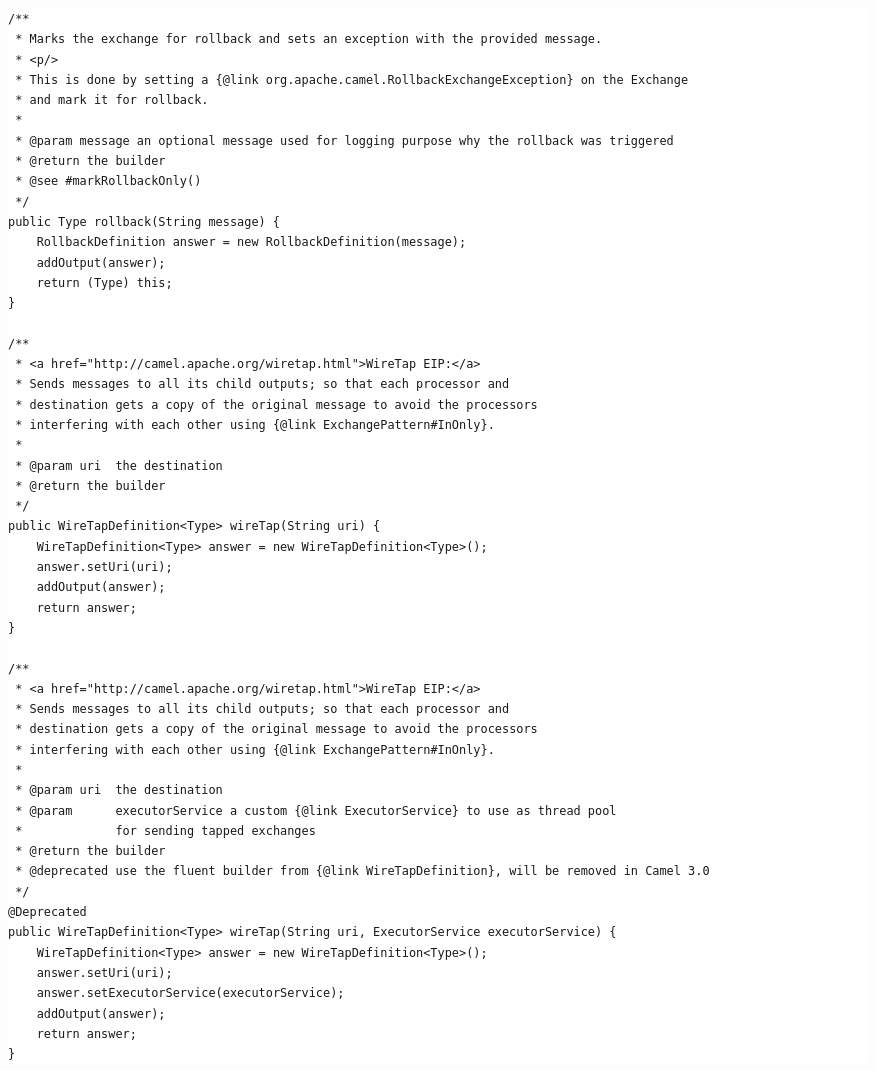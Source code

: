     /**
     * Marks the exchange for rollback and sets an exception with the provided message.
     * <p/>
     * This is done by setting a {@link org.apache.camel.RollbackExchangeException} on the Exchange
     * and mark it for rollback.
     *
     * @param message an optional message used for logging purpose why the rollback was triggered
     * @return the builder
     * @see #markRollbackOnly()
     */
    public Type rollback(String message) {
        RollbackDefinition answer = new RollbackDefinition(message);
        addOutput(answer);
        return (Type) this;
    }

    /**
     * <a href="http://camel.apache.org/wiretap.html">WireTap EIP:</a>
     * Sends messages to all its child outputs; so that each processor and
     * destination gets a copy of the original message to avoid the processors
     * interfering with each other using {@link ExchangePattern#InOnly}.
     *
     * @param uri  the destination
     * @return the builder
     */
    public WireTapDefinition<Type> wireTap(String uri) {
        WireTapDefinition<Type> answer = new WireTapDefinition<Type>();
        answer.setUri(uri);
        addOutput(answer);
        return answer;
    }

    /**
     * <a href="http://camel.apache.org/wiretap.html">WireTap EIP:</a>
     * Sends messages to all its child outputs; so that each processor and
     * destination gets a copy of the original message to avoid the processors
     * interfering with each other using {@link ExchangePattern#InOnly}.
     *
     * @param uri  the destination
     * @param      executorService a custom {@link ExecutorService} to use as thread pool
     *             for sending tapped exchanges
     * @return the builder
     * @deprecated use the fluent builder from {@link WireTapDefinition}, will be removed in Camel 3.0
     */
    @Deprecated
    public WireTapDefinition<Type> wireTap(String uri, ExecutorService executorService) {
        WireTapDefinition<Type> answer = new WireTapDefinition<Type>();
        answer.setUri(uri);
        answer.setExecutorService(executorService);
        addOutput(answer);
        return answer;
    }
